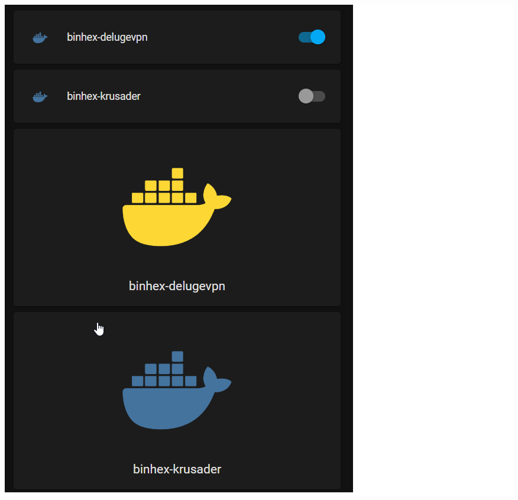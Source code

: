 ![twoEntitiesLayoutCardSample](https://github.com/kamtschatka/lovelace-easy-layout-card/blob/master/.github/images/twoEntitiesLayoutCardSample.png?raw=true)
